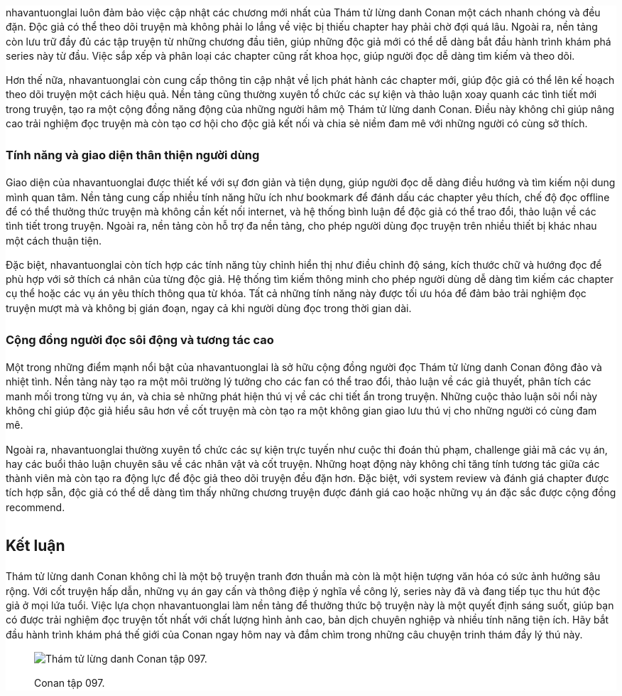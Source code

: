 nhavantuonglai luôn đảm bảo việc cập nhật các chương mới nhất của Thám tử lừng danh Conan một cách nhanh chóng và đều đặn. Độc giả có thể theo dõi truyện mà không phải lo lắng về việc bị thiếu chapter hay phải chờ đợi quá lâu. Ngoài ra, nền tảng còn lưu trữ đầy đủ các tập truyện từ những chương đầu tiên, giúp những độc giả mới có thể dễ dàng bắt đầu hành trình khám phá series này từ đầu. Việc sắp xếp và phân loại các chapter cũng rất khoa học, giúp người đọc dễ dàng tìm kiếm và theo dõi.

Hơn thế nữa, nhavantuonglai còn cung cấp thông tin cập nhật về lịch phát hành các chapter mới, giúp độc giả có thể lên kế hoạch theo dõi truyện một cách hiệu quả. Nền tảng cũng thường xuyên tổ chức các sự kiện và thảo luận xoay quanh các tình tiết mới trong truyện, tạo ra một cộng đồng năng động của những người hâm mộ Thám tử lừng danh Conan. Điều này không chỉ giúp nâng cao trải nghiệm đọc truyện mà còn tạo cơ hội cho độc giả kết nối và chia sẻ niềm đam mê với những người có cùng sở thích.

### Tính năng và giao diện thân thiện người dùng

Giao diện của nhavantuonglai được thiết kế với sự đơn giản và tiện dụng, giúp người đọc dễ dàng điều hướng và tìm kiếm nội dung mình quan tâm. Nền tảng cung cấp nhiều tính năng hữu ích như bookmark để đánh dấu các chapter yêu thích, chế độ đọc offline để có thể thưởng thức truyện mà không cần kết nối internet, và hệ thống bình luận để độc giả có thể trao đổi, thảo luận về các tình tiết trong truyện. Ngoài ra, nền tảng còn hỗ trợ đa nền tảng, cho phép người dùng đọc truyện trên nhiều thiết bị khác nhau một cách thuận tiện.

Đặc biệt, nhavantuonglai còn tích hợp các tính năng tùy chỉnh hiển thị như điều chỉnh độ sáng, kích thước chữ và hướng đọc để phù hợp với sở thích cá nhân của từng độc giả. Hệ thống tìm kiếm thông minh cho phép người dùng dễ dàng tìm kiếm các chapter cụ thể hoặc các vụ án yêu thích thông qua từ khóa. Tất cả những tính năng này được tối ưu hóa để đảm bảo trải nghiệm đọc truyện mượt mà và không bị gián đoạn, ngay cả khi người dùng đọc trong thời gian dài.

### Cộng đồng người đọc sôi động và tương tác cao

Một trong những điểm mạnh nổi bật của nhavantuonglai là sở hữu cộng đồng người đọc Thám tử lừng danh Conan đông đảo và nhiệt tình. Nền tảng này tạo ra một môi trường lý tưởng cho các fan có thể trao đổi, thảo luận về các giả thuyết, phân tích các manh mối trong từng vụ án, và chia sẻ những phát hiện thú vị về các chi tiết ẩn trong truyện. Những cuộc thảo luận sôi nổi này không chỉ giúp độc giả hiểu sâu hơn về cốt truyện mà còn tạo ra một không gian giao lưu thú vị cho những người có cùng đam mê.

Ngoài ra, nhavantuonglai thường xuyên tổ chức các sự kiện trực tuyến như cuộc thi đoán thủ phạm, challenge giải mã các vụ án, hay các buổi thảo luận chuyên sâu về các nhân vật và cốt truyện. Những hoạt động này không chỉ tăng tính tương tác giữa các thành viên mà còn tạo ra động lực để độc giả theo dõi truyện đều đặn hơn. Đặc biệt, với system review và đánh giá chapter được tích hợp sẵn, độc giả có thể dễ dàng tìm thấy những chương truyện được đánh giá cao hoặc những vụ án đặc sắc được cộng đồng recommend.

## Kết luận

Thám tử lừng danh Conan không chỉ là một bộ truyện tranh đơn thuần mà còn là một hiện tượng văn hóa có sức ảnh hưởng sâu rộng. Với cốt truyện hấp dẫn, những vụ án gay cấn và thông điệp ý nghĩa về công lý, series này đã và đang tiếp tục thu hút độc giả ở mọi lứa tuổi. Việc lựa chọn nhavantuonglai làm nền tảng để thưởng thức bộ truyện này là một quyết định sáng suốt, giúp bạn có được trải nghiệm đọc truyện tốt nhất với chất lượng hình ảnh cao, bản dịch chuyên nghiệp và nhiều tính năng tiện ích. Hãy bắt đầu hành trình khám phá thế giới của Conan ngay hôm nay và đắm chìm trong những câu chuyện trinh thám đầy lý thú này.

<figure><img src="https://banmaixanh.vercel.app/image/cover/001-097.jpg" alt="Thám tử lừng danh Conan tập 097." title="Thám tử lừng danh Conan tập 097." height=108% width=108%><figcaption><p>Conan tập 097.</p></figcaption></figure>
